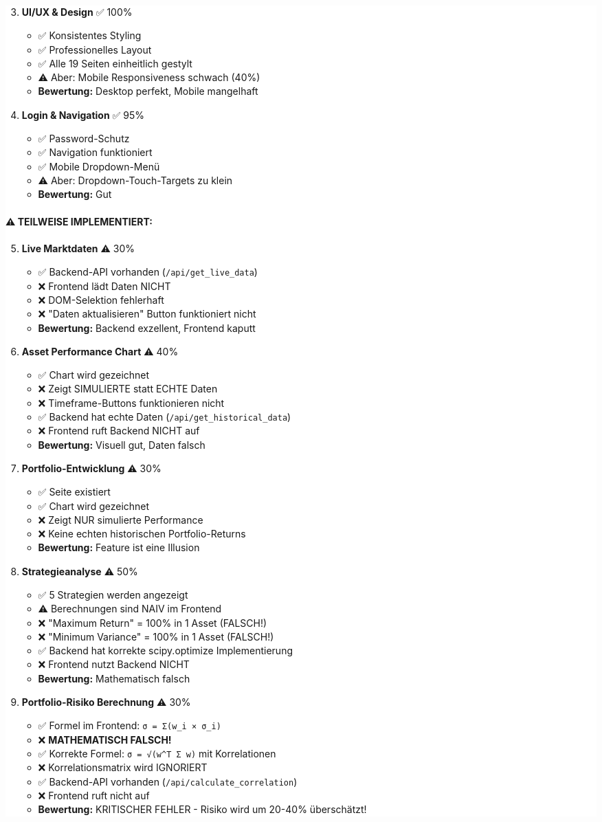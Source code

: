 3. **UI/UX & Design** ✅ 100%
   - ✅ Konsistentes Styling
   - ✅ Professionelles Layout
   - ✅ Alle 19 Seiten einheitlich gestylt
   - ⚠️ Aber: Mobile Responsiveness schwach (40%)
   - **Bewertung:** Desktop perfekt, Mobile mangelhaft

4. **Login & Navigation** ✅ 95%
   - ✅ Password-Schutz
   - ✅ Navigation funktioniert
   - ✅ Mobile Dropdown-Menü
   - ⚠️ Aber: Dropdown-Touch-Targets zu klein
   - **Bewertung:** Gut

#### ⚠️ **TEILWEISE IMPLEMENTIERT:**

5. **Live Marktdaten** ⚠️ 30%
   - ✅ Backend-API vorhanden (`/api/get_live_data`)
   - ❌ Frontend lädt Daten NICHT
   - ❌ DOM-Selektion fehlerhaft
   - ❌ "Daten aktualisieren" Button funktioniert nicht
   - **Bewertung:** Backend exzellent, Frontend kaputt

6. **Asset Performance Chart** ⚠️ 40%
   - ✅ Chart wird gezeichnet
   - ❌ Zeigt SIMULIERTE statt ECHTE Daten
   - ❌ Timeframe-Buttons funktionieren nicht
   - ✅ Backend hat echte Daten (`/api/get_historical_data`)
   - ❌ Frontend ruft Backend NICHT auf
   - **Bewertung:** Visuell gut, Daten falsch

7. **Portfolio-Entwicklung** ⚠️ 30%
   - ✅ Seite existiert
   - ✅ Chart wird gezeichnet
   - ❌ Zeigt NUR simulierte Performance
   - ❌ Keine echten historischen Portfolio-Returns
   - **Bewertung:** Feature ist eine Illusion

8. **Strategieanalyse** ⚠️ 50%
   - ✅ 5 Strategien werden angezeigt
   - ⚠️ Berechnungen sind NAIV im Frontend
   - ❌ "Maximum Return" = 100% in 1 Asset (FALSCH!)
   - ❌ "Minimum Variance" = 100% in 1 Asset (FALSCH!)
   - ✅ Backend hat korrekte scipy.optimize Implementierung
   - ❌ Frontend nutzt Backend NICHT
   - **Bewertung:** Mathematisch falsch

9. **Portfolio-Risiko Berechnung** ⚠️ 30%
   - ✅ Formel im Frontend: `σ = Σ(w_i × σ_i)`
   - ❌ **MATHEMATISCH FALSCH!**
   - ✅ Korrekte Formel: `σ = √(w^T Σ w)` mit Korrelationen
   - ❌ Korrelationsmatrix wird IGNORIERT
   - ✅ Backend-API vorhanden (`/api/calculate_correlation`)
   - ❌ Frontend ruft nicht auf
   - **Bewertung:** KRITISCHER FEHLER - Risiko wird um 20-40% überschätzt!
